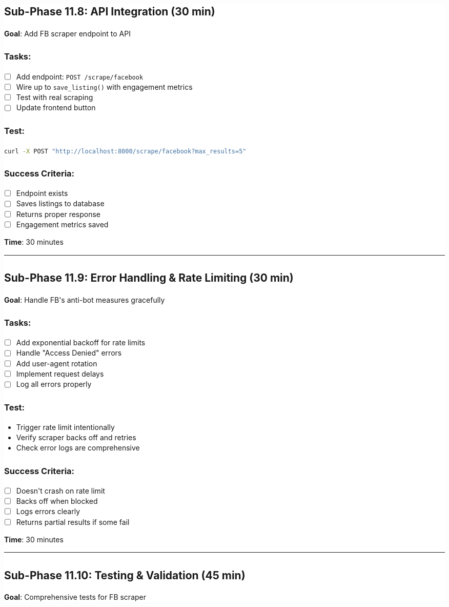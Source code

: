 ## Sub-Phase 11.8: API Integration (30 min)
**Goal**: Add FB scraper endpoint to API

### Tasks:
- [ ] Add endpoint: `POST /scrape/facebook`
- [ ] Wire up to `save_listing()` with engagement metrics
- [ ] Test with real scraping
- [ ] Update frontend button

### Test:
```bash
curl -X POST "http://localhost:8000/scrape/facebook?max_results=5"
```

### Success Criteria:
- [ ] Endpoint exists
- [ ] Saves listings to database
- [ ] Returns proper response
- [ ] Engagement metrics saved

**Time**: 30 minutes

---

## Sub-Phase 11.9: Error Handling & Rate Limiting (30 min)
**Goal**: Handle FB's anti-bot measures gracefully

### Tasks:
- [ ] Add exponential backoff for rate limits
- [ ] Handle "Access Denied" errors
- [ ] Add user-agent rotation
- [ ] Implement request delays
- [ ] Log all errors properly

### Test:
- Trigger rate limit intentionally
- Verify scraper backs off and retries
- Check error logs are comprehensive

### Success Criteria:
- [ ] Doesn't crash on rate limit
- [ ] Backs off when blocked
- [ ] Logs errors clearly
- [ ] Returns partial results if some fail

**Time**: 30 minutes

---

## Sub-Phase 11.10: Testing & Validation (45 min)
**Goal**: Comprehensive tests for FB scraper
